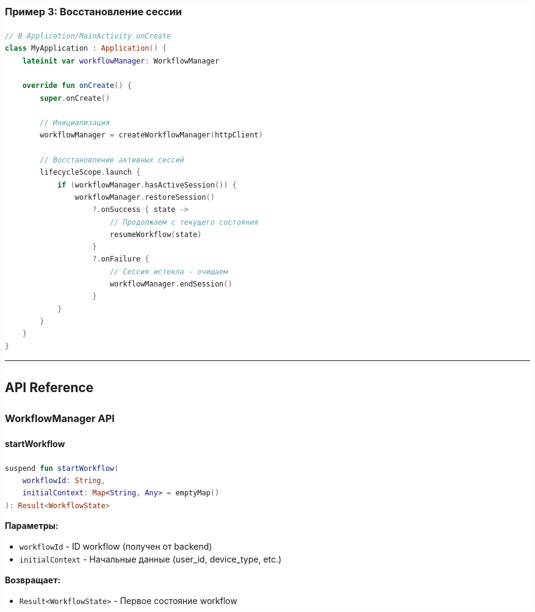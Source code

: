 ### Пример 3: Восстановление сессии

```kotlin
// В Application/MainActivity onCreate
class MyApplication : Application() {
    lateinit var workflowManager: WorkflowManager

    override fun onCreate() {
        super.onCreate()
        
        // Инициализация
        workflowManager = createWorkflowManager(httpClient)
        
        // Восстановление активных сессий
        lifecycleScope.launch {
            if (workflowManager.hasActiveSession()) {
                workflowManager.restoreSession()
                    ?.onSuccess { state ->
                        // Продолжаем с текущего состояния
                        resumeWorkflow(state)
                    }
                    ?.onFailure {
                        // Сессия истекла - очищаем
                        workflowManager.endSession()
                    }
            }
        }
    }
}
```

---

## API Reference

### WorkflowManager API

#### startWorkflow

```kotlin
suspend fun startWorkflow(
    workflowId: String,
    initialContext: Map<String, Any> = emptyMap()
): Result<WorkflowState>
```

**Параметры:**
- `workflowId` - ID workflow (получен от backend)
- `initialContext` - Начальные данные (user_id, device_type, etc.)

**Возвращает:**
- `Result<WorkflowState>` - Первое состояние workflow
